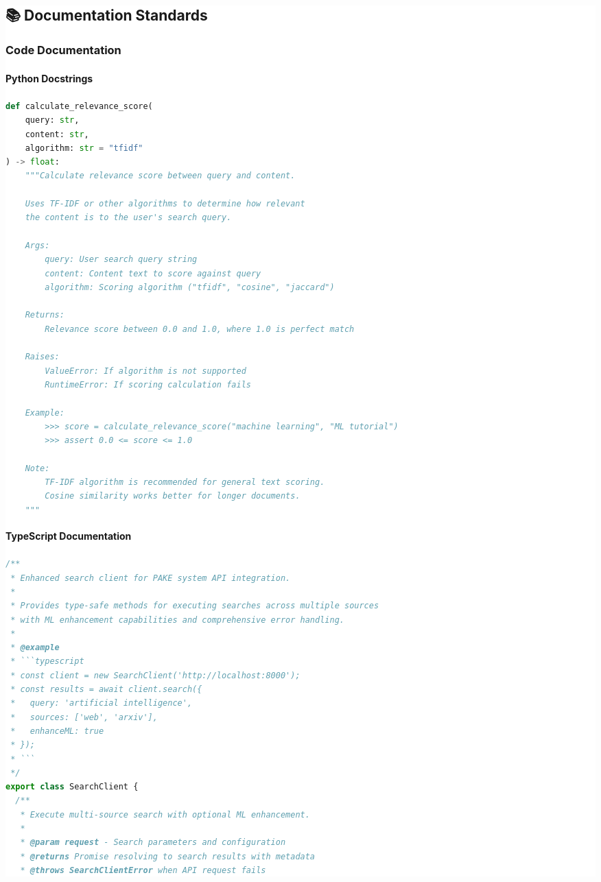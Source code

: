 ## 📚 Documentation Standards

### Code Documentation

#### Python Docstrings
```python
def calculate_relevance_score(
    query: str,
    content: str,
    algorithm: str = "tfidf"
) -> float:
    """Calculate relevance score between query and content.

    Uses TF-IDF or other algorithms to determine how relevant
    the content is to the user's search query.

    Args:
        query: User search query string
        content: Content text to score against query
        algorithm: Scoring algorithm ("tfidf", "cosine", "jaccard")

    Returns:
        Relevance score between 0.0 and 1.0, where 1.0 is perfect match

    Raises:
        ValueError: If algorithm is not supported
        RuntimeError: If scoring calculation fails

    Example:
        >>> score = calculate_relevance_score("machine learning", "ML tutorial")
        >>> assert 0.0 <= score <= 1.0

    Note:
        TF-IDF algorithm is recommended for general text scoring.
        Cosine similarity works better for longer documents.
    """
```

#### TypeScript Documentation
```typescript
/**
 * Enhanced search client for PAKE system API integration.
 *
 * Provides type-safe methods for executing searches across multiple sources
 * with ML enhancement capabilities and comprehensive error handling.
 *
 * @example
 * ```typescript
 * const client = new SearchClient('http://localhost:8000');
 * const results = await client.search({
 *   query: 'artificial intelligence',
 *   sources: ['web', 'arxiv'],
 *   enhanceML: true
 * });
 * ```
 */
export class SearchClient {
  /**
   * Execute multi-source search with optional ML enhancement.
   *
   * @param request - Search parameters and configuration
   * @returns Promise resolving to search results with metadata
   * @throws SearchClientError when API request fails
```